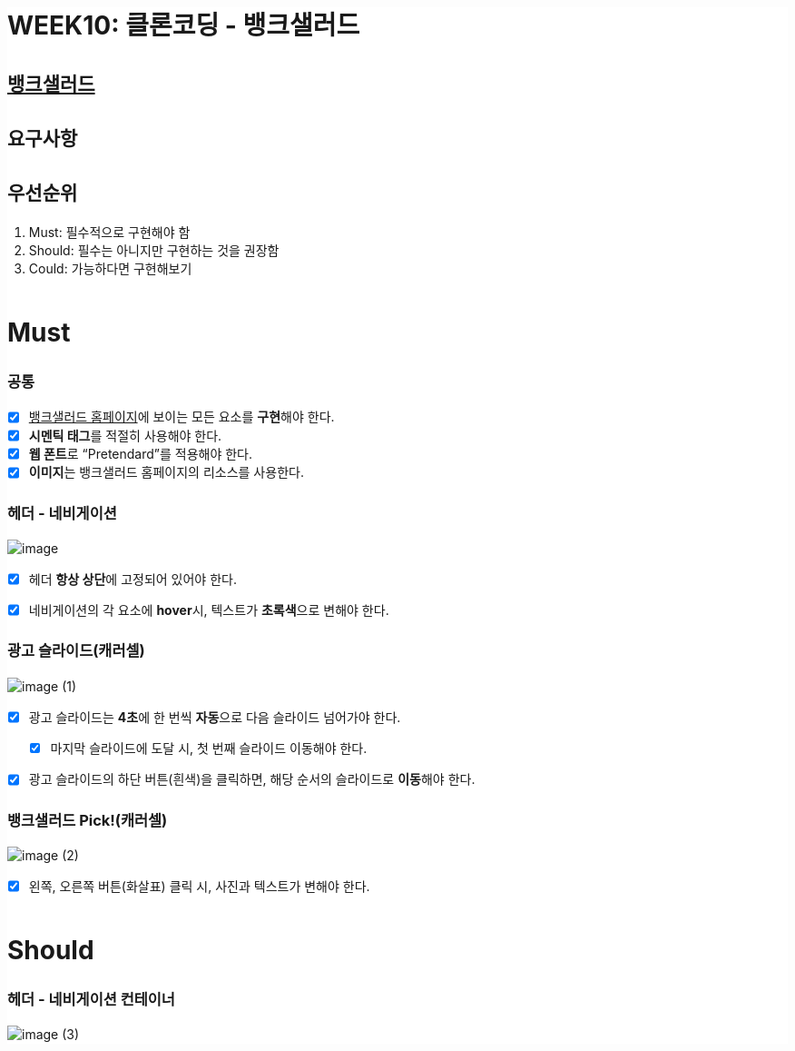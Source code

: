 # WEEK10: 클론코딩 - 뱅크샐러드
## [뱅크샐러드](https://www.banksalad.com)

## 요구사항

## 우선순위

1. Must: 필수적으로 구현해야 함
2. Should: 필수는 아니지만 구현하는 것을 권장함
3. Could: 가능하다면 구현해보기

# **Must**

### **공통**
   - [x] [뱅크샐러드 홈페이지]([https://www.banksalad.com/](https://www.banksalad.com/))에 보이는 모든 요소를 **구현**해야 한다.
   - [x] **시멘틱 태그**를 적절히 사용해야 한다.
   - [x] **웹 폰트**로 “Pretendard”를 적용해야 한다.
   - [x] **이미지**는 뱅크샐러드 홈페이지의 리소스를 사용한다.
   
### **헤더 - 네비게이션**
<img width="1000" alt="image" src="https://github.com/5uhwann/random_meal_toy/assets/106325839/c924ebba-bd94-4f6d-b47f-6bca73a58f98">

   - [x] 헤더 **항상 상단**에 고정되어 있어야 한다.
   - [x] 네비게이션의 각 요소에 **hover**시, 텍스트가 **초록색**으로 변해야 한다.



### **광고 슬라이드(캐러셀)**
<img width="1000" alt="image (1)" src="https://github.com/5uhwann/random_meal_toy/assets/106325839/42cf8e5b-8746-4ef9-8007-510b37de0795">

- [x] 광고 슬라이드는 **4초**에 한 번씩 **자동**으로 다음 슬라이드 넘어가야 한다.
  - [x] 마지막 슬라이드에 도달 시, 첫 번째 슬라이드 이동해야 한다. 
- [x] 광고 슬라이드의 하단 버튼(흰색)을 클릭하면, 해당 순서의 슬라이드로 **이동**해야 한다.


### **뱅크샐러드 Pick!(캐러셀)**
<img width="1000" alt="image (2)" src="https://github.com/5uhwann/random_meal_toy/assets/106325839/566bc986-8bb2-44e0-83bf-2bfdcb2b3fbb">
    
- [x] 왼쪽, 오른쪽 버튼(화살표) 클릭 시, 사진과 텍스트가 변해야 한다.

# **Should**

### **헤더 - 네비게이션 컨테이너**
<img width="1000" alt="image (3)" src="https://github.com/5uhwann/random_meal_toy/assets/106325839/e7cce007-f7ea-490f-823b-818d134579db">
